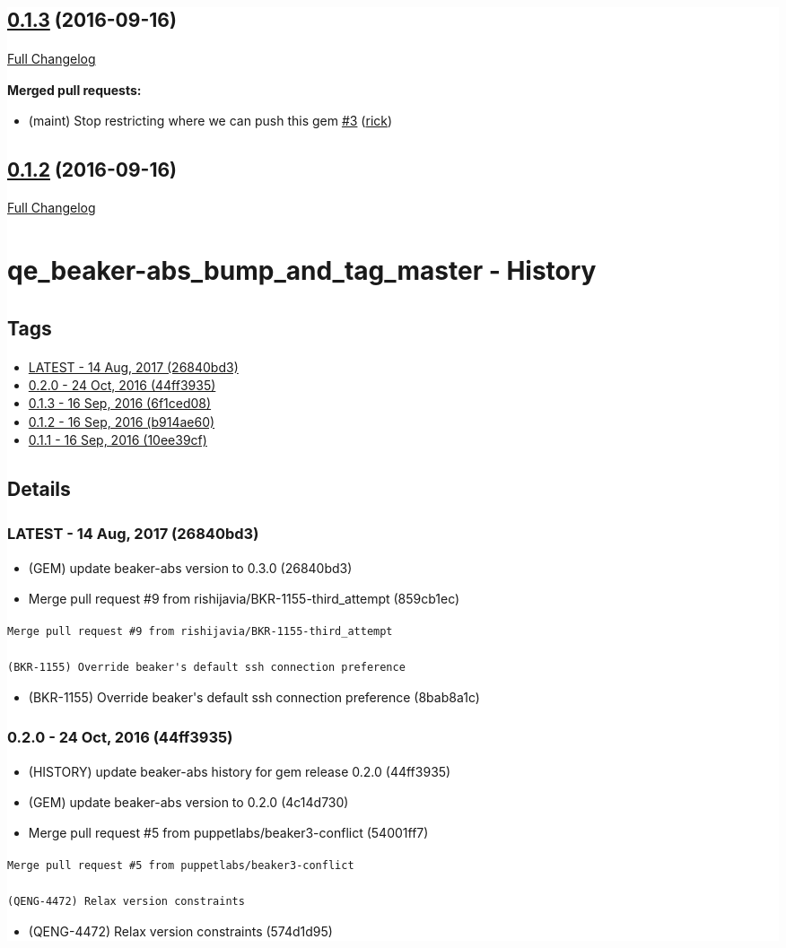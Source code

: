 ## [0.1.3](https://github.com/puppetlabs/beaker-abs/tree/0.1.3) (2016-09-16)

[Full Changelog](https://github.com/puppetlabs/beaker-abs/compare/0.1.2...0.1.3)

**Merged pull requests:**

- \(maint\) Stop restricting where we can push this gem [\#3](https://github.com/puppetlabs/beaker-abs/pull/3) ([rick](https://github.com/rick))

## [0.1.2](https://github.com/puppetlabs/beaker-abs/tree/0.1.2) (2016-09-16)

[Full Changelog](https://github.com/puppetlabs/beaker-abs/compare/0.1.1...0.1.2)

# qe_beaker-abs_bump_and_tag_master - History
## Tags
* [LATEST - 14 Aug, 2017 (26840bd3)](#LATEST)
* [0.2.0 - 24 Oct, 2016 (44ff3935)](#0.2.0)
* [0.1.3 - 16 Sep, 2016 (6f1ced08)](#0.1.3)
* [0.1.2 - 16 Sep, 2016 (b914ae60)](#0.1.2)
* [0.1.1 - 16 Sep, 2016 (10ee39cf)](#0.1.1)

## Details
### <a name = "LATEST">LATEST - 14 Aug, 2017 (26840bd3)

* (GEM) update beaker-abs version to 0.3.0 (26840bd3)

* Merge pull request #9 from rishijavia/BKR-1155-third_attempt (859cb1ec)


```
Merge pull request #9 from rishijavia/BKR-1155-third_attempt

(BKR-1155) Override beaker's default ssh connection preference
```
* (BKR-1155) Override beaker's default ssh connection preference (8bab8a1c)

### <a name = "0.2.0">0.2.0 - 24 Oct, 2016 (44ff3935)

* (HISTORY) update beaker-abs history for gem release 0.2.0 (44ff3935)

* (GEM) update beaker-abs version to 0.2.0 (4c14d730)

* Merge pull request #5 from puppetlabs/beaker3-conflict (54001ff7)


```
Merge pull request #5 from puppetlabs/beaker3-conflict

(QENG-4472) Relax version constraints
```
* (QENG-4472) Relax version constraints (574d1d95)
